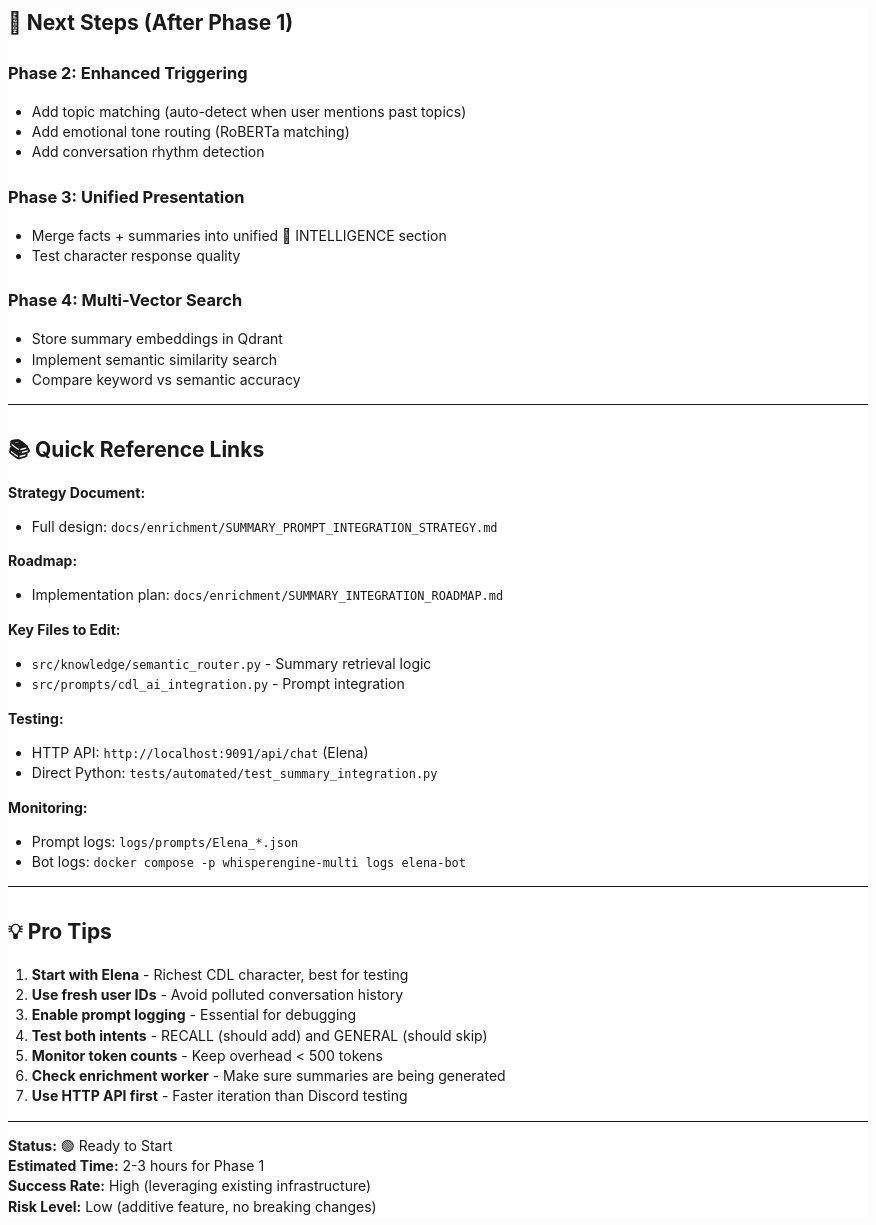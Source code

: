 ## 🚀 Next Steps (After Phase 1)

### Phase 2: Enhanced Triggering
- Add topic matching (auto-detect when user mentions past topics)
- Add emotional tone routing (RoBERTa matching)
- Add conversation rhythm detection

### Phase 3: Unified Presentation
- Merge facts + summaries into unified 🧠 INTELLIGENCE section
- Test character response quality

### Phase 4: Multi-Vector Search
- Store summary embeddings in Qdrant
- Implement semantic similarity search
- Compare keyword vs semantic accuracy

---

## 📚 Quick Reference Links

**Strategy Document:**
- Full design: `docs/enrichment/SUMMARY_PROMPT_INTEGRATION_STRATEGY.md`

**Roadmap:**
- Implementation plan: `docs/enrichment/SUMMARY_INTEGRATION_ROADMAP.md`

**Key Files to Edit:**
- `src/knowledge/semantic_router.py` - Summary retrieval logic
- `src/prompts/cdl_ai_integration.py` - Prompt integration

**Testing:**
- HTTP API: `http://localhost:9091/api/chat` (Elena)
- Direct Python: `tests/automated/test_summary_integration.py`

**Monitoring:**
- Prompt logs: `logs/prompts/Elena_*.json`
- Bot logs: `docker compose -p whisperengine-multi logs elena-bot`

---

## 💡 Pro Tips

1. **Start with Elena** - Richest CDL character, best for testing
2. **Use fresh user IDs** - Avoid polluted conversation history
3. **Enable prompt logging** - Essential for debugging
4. **Test both intents** - RECALL (should add) and GENERAL (should skip)
5. **Monitor token counts** - Keep overhead < 500 tokens
6. **Check enrichment worker** - Make sure summaries are being generated
7. **Use HTTP API first** - Faster iteration than Discord testing

---

**Status:** 🟢 Ready to Start  
**Estimated Time:** 2-3 hours for Phase 1  
**Success Rate:** High (leveraging existing infrastructure)  
**Risk Level:** Low (additive feature, no breaking changes)
